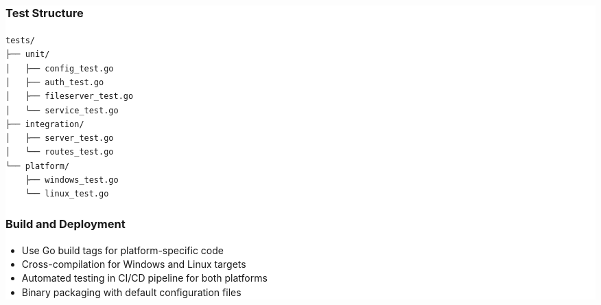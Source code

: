 ### Test Structure
```
tests/
├── unit/
│   ├── config_test.go
│   ├── auth_test.go
│   ├── fileserver_test.go
│   └── service_test.go
├── integration/
│   ├── server_test.go
│   └── routes_test.go
└── platform/
    ├── windows_test.go
    └── linux_test.go
```

### Build and Deployment
- Use Go build tags for platform-specific code
- Cross-compilation for Windows and Linux targets
- Automated testing in CI/CD pipeline for both platforms
- Binary packaging with default configuration files